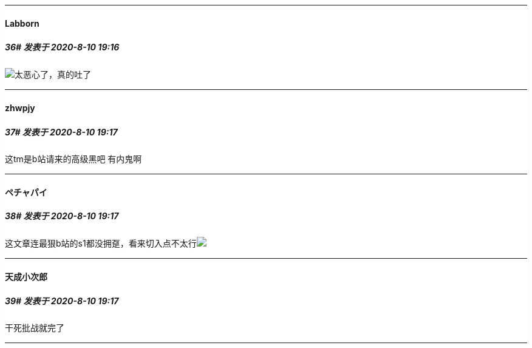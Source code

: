 





-----

####  Labborn  
##### 36#       发表于 2020-8-10 19:16



<img src="https://static.saraba1st.com/image/smiley/face2017/166.png" referrerpolicy="no-referrer">太恶心了，真的吐了







-----

####  zhwpjy  
##### 37#       发表于 2020-8-10 19:17




这tm是b站请来的高级黑吧 有内鬼啊







-----

####  ペチャパイ  
##### 38#       发表于 2020-8-10 19:17




这文章连最狠b站的s1都没拥趸，看来切入点不太行<img src="https://static.saraba1st.com/image/smiley/face2017/053.png" referrerpolicy="no-referrer">







-----

####  天成小次郎  
##### 39#       发表于 2020-8-10 19:17




干死批战就完了







-----
